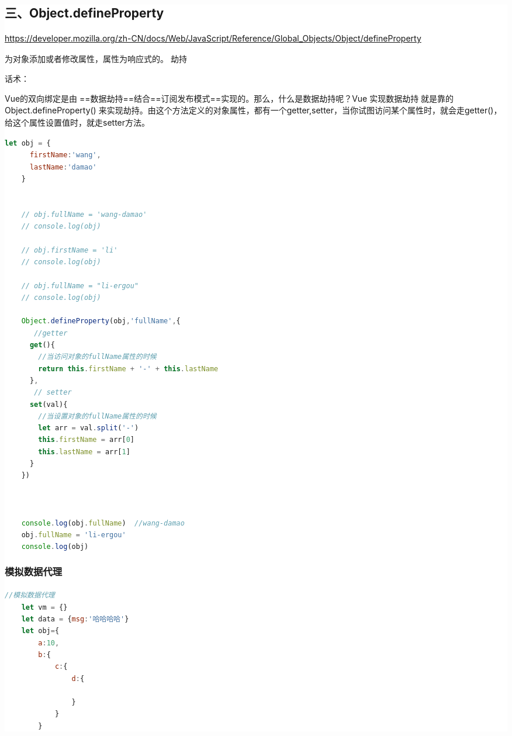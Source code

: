 ## 三、Object.defineProperty

https://developer.mozilla.org/zh-CN/docs/Web/JavaScript/Reference/Global_Objects/Object/defineProperty

为对象添加或者修改属性，属性为响应式的。  劫持

话术：

Vue的双向绑定是由 ==数据劫持==结合==订阅发布模式==实现的。那么，什么是数据劫持呢？Vue 实现数据劫持 就是靠的Object.defineProperty() 来实现劫持。由这个方法定义的对象属性，都有一个getter,setter，当你试图访问某个属性时，就会走getter()，给这个属性设置值时，就走setter方法。

```js
let obj = {
      firstName:'wang',
      lastName:'damao'
    }


    // obj.fullName = 'wang-damao'
    // console.log(obj)

    // obj.firstName = 'li'
    // console.log(obj)

    // obj.fullName = "li-ergou"
    // console.log(obj)

    Object.defineProperty(obj,'fullName',{
       //getter
      get(){
        //当访问对象的fullName属性的时候
        return this.firstName + '-' + this.lastName
      },
       // setter
      set(val){  
        //当设置对象的fullName属性的时候
        let arr = val.split('-')
        this.firstName = arr[0]
        this.lastName = arr[1]
      }
    })



    console.log(obj.fullName)  //wang-damao
    obj.fullName = 'li-ergou'
    console.log(obj)
```

### 模拟数据代理

```js
//模拟数据代理   
    let vm = {}
    let data = {msg:'哈哈哈哈'}
    let obj={
        a:10,
        b:{
            c:{
                d:{
                    
                }
            }
        }
```